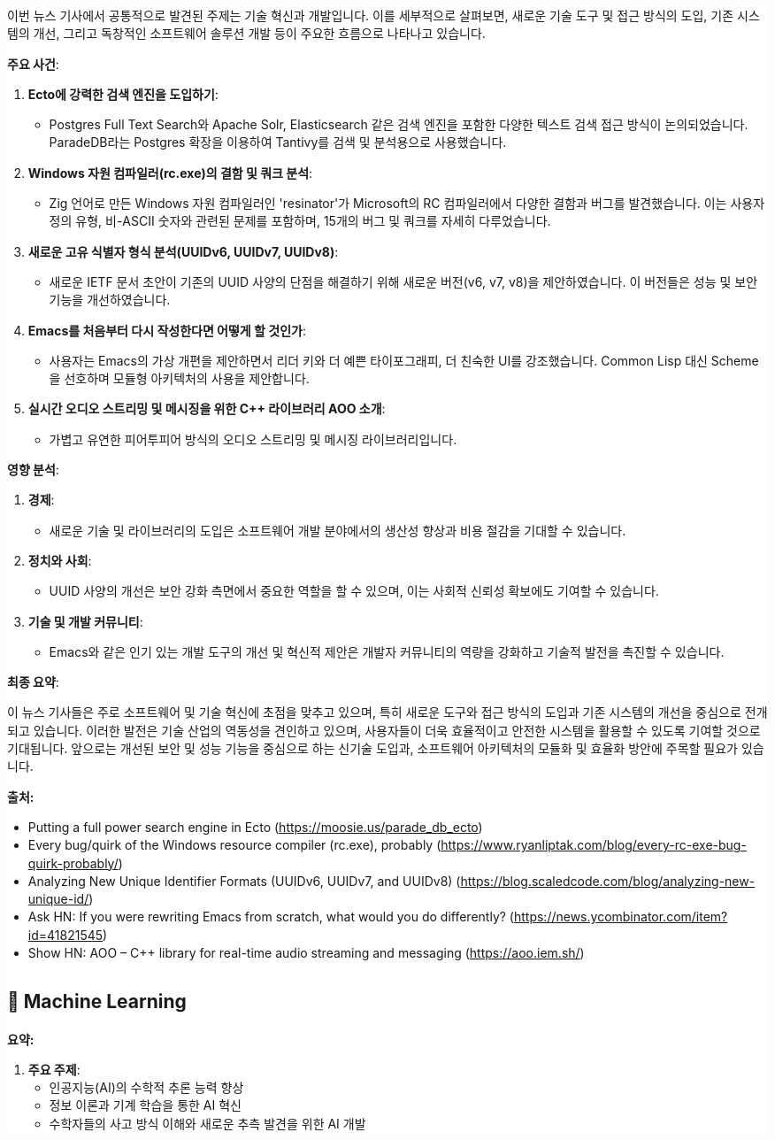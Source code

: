 이번 뉴스 기사에서 공통적으로 발견된 주제는 기술 혁신과 개발입니다. 이를 세부적으로 살펴보면, 새로운 기술 도구 및 접근 방식의 도입, 기존 시스템의 개선, 그리고 독창적인 소프트웨어 솔루션 개발 등이 주요한 흐름으로 나타나고 있습니다.

**주요 사건**:

1. **Ecto에 강력한 검색 엔진을 도입하기**:
   - Postgres Full Text Search와 Apache Solr, Elasticsearch 같은 검색 엔진을 포함한 다양한 텍스트 검색 접근 방식이 논의되었습니다. ParadeDB라는 Postgres 확장을 이용하여 Tantivy를 검색 및 분석용으로 사용했습니다.

2. **Windows 자원 컴파일러(rc.exe)의 결함 및 쿼크 분석**:
   - Zig 언어로 만든 Windows 자원 컴파일러인 'resinator'가 Microsoft의 RC 컴파일러에서 다양한 결함과 버그를 발견했습니다. 이는 사용자 정의 유형, 비-ASCII 숫자와 관련된 문제를 포함하며, 15개의 버그 및 쿼크를 자세히 다루었습니다.

3. **새로운 고유 식별자 형식 분석(UUIDv6, UUIDv7, UUIDv8)**:
   - 새로운 IETF 문서 초안이 기존의 UUID 사양의 단점을 해결하기 위해 새로운 버전(v6, v7, v8)을 제안하였습니다. 이 버전들은 성능 및 보안 기능을 개선하였습니다.

4. **Emacs를 처음부터 다시 작성한다면 어떻게 할 것인가**:
   - 사용자는 Emacs의 가상 개편을 제안하면서 리더 키와 더 예쁜 타이포그래피, 더 친숙한 UI를 강조했습니다. Common Lisp 대신 Scheme을 선호하며 모듈형 아키텍처의 사용을 제안합니다.

5. **실시간 오디오 스트리밍 및 메시징을 위한 C++ 라이브러리 AOO 소개**:
   - 가볍고 유연한 피어투피어 방식의 오디오 스트리밍 및 메시징 라이브러리입니다.

**영향 분석**:

1. **경제**:
   - 새로운 기술 및 라이브러리의 도입은 소프트웨어 개발 분야에서의 생산성 향상과 비용 절감을 기대할 수 있습니다.

2. **정치와 사회**:
   - UUID 사양의 개선은 보안 강화 측면에서 중요한 역할을 할 수 있으며, 이는 사회적 신뢰성 확보에도 기여할 수 있습니다.

3. **기술 및 개발 커뮤니티**:
   - Emacs와 같은 인기 있는 개발 도구의 개선 및 혁신적 제안은 개발자 커뮤니티의 역량을 강화하고 기술적 발전을 촉진할 수 있습니다.

**최종 요약**:

이 뉴스 기사들은 주로 소프트웨어 및 기술 혁신에 초점을 맞추고 있으며, 특히 새로운 도구와 접근 방식의 도입과 기존 시스템의 개선을 중심으로 전개되고 있습니다. 이러한 발전은 기술 산업의 역동성을 견인하고 있으며, 사용자들이 더욱 효율적이고 안전한 시스템을 활용할 수 있도록 기여할 것으로 기대됩니다. 앞으로는 개선된 보안 및 성능 기능을 중심으로 하는 신기술 도입과, 소프트웨어 아키텍처의 모듈화 및 효율화 방안에 주목할 필요가 있습니다.

**출처:**

 - Putting a full power search engine in Ecto (https://moosie.us/parade_db_ecto)
 - Every bug/quirk of the Windows resource compiler (rc.exe), probably (https://www.ryanliptak.com/blog/every-rc-exe-bug-quirk-probably/)
 - Analyzing New Unique Identifier Formats (UUIDv6, UUIDv7, and UUIDv8) (https://blog.scaledcode.com/blog/analyzing-new-unique-id/)
 - Ask HN: If you were rewriting Emacs from scratch, what would you do differently? (https://news.ycombinator.com/item?id=41821545)
 - Show HN: AOO – C++ library for real-time audio streaming and messaging (https://aoo.iem.sh/)


## 🎇 Machine Learning

**요약:**

1. **주요 주제**:
   - 인공지능(AI)의 수학적 추론 능력 향상
   - 정보 이론과 기계 학습을 통한 AI 혁신
   - 수학자들의 사고 방식 이해와 새로운 추측 발견을 위한 AI 개발
